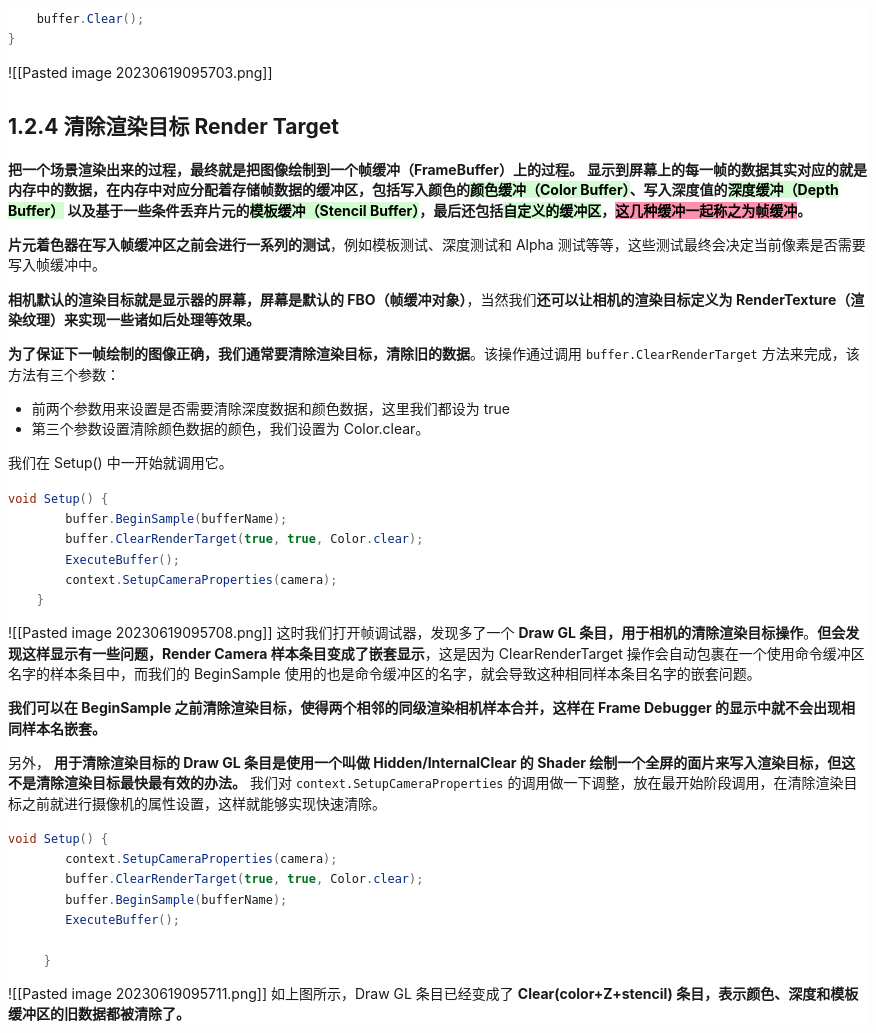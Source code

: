```cs
    buffer.Clear();
}
```


![[Pasted image 20230619095703.png]]

## 1.2.4 清除渲染目标 Render Target

**把一个场景渲染出来的过程，最终就是把图像绘制到一个帧缓冲（FrameBuffer）上的过程。** 
**显示到屏幕上的每一帧的数据其实对应的就是内存中的数据，在内存中对应分配着存储帧数据的缓冲区，包括写入颜色的<mark style="background: #BBFABBA6;">颜色缓冲（Color Buffer）</mark>、写入深度值的<mark style="background: #BBFABBA6;">深度缓冲（Depth Buffer）</mark> 以及基于一些条件丢弃片元的<mark style="background: #BBFABBA6;">模板缓冲（Stencil Buffer）</mark>，最后还包括<mark style="background: #BBFABBA6;">自定义的缓冲区</mark>，<mark style="background: #FF5582A6;">这几种缓冲一起称之为帧缓冲</mark>。**

**片元着色器在写入帧缓冲区之前会进行一系列的测试**，例如模板测试、深度测试和 Alpha 测试等等，这些测试最终会决定当前像素是否需要写入帧缓冲中。

**相机默认的渲染目标就是显示器的屏幕，屏幕是默认的 FBO（帧缓冲对象）**，当然我们**还可以让相机的渲染目标定义为 RenderTexture（渲染纹理）来实现一些诸如后处理等效果。**

**为了保证下一帧绘制的图像正确，我们通常要清除渲染目标，清除旧的数据**。该操作通过调用 `buffer.ClearRenderTarget` 方法来完成，该方法有三个参数：
- 前两个参数用来设置是否需要清除深度数据和颜色数据，这里我们都设为 true
- 第三个参数设置清除颜色数据的颜色，我们设置为 Color.clear。

我们在 Setup() 中一开始就调用它。

```cs
void Setup() {
        buffer.BeginSample(bufferName);        
        buffer.ClearRenderTarget(true, true, Color.clear);  
        ExecuteBuffer();
        context.SetupCameraProperties(camera);
    }
```


![[Pasted image 20230619095708.png]]
这时我们打开帧调试器，发现多了一个 **Draw GL 条目，用于相机的清除渲染目标操作**。**但会发现这样显示有一些问题，Render Camera 样本条目变成了嵌套显示**，这是因为 ClearRenderTarget 操作会自动包裹在一个使用命令缓冲区名字的样本条目中，而我们的 BeginSample 使用的也是命令缓冲区的名字，就会导致这种相同样本条目名字的嵌套问题。

**我们可以在 BeginSample 之前清除渲染目标，使得两个相邻的同级渲染相机样本合并，这样在 Frame Debugger 的显示中就不会出现相同样本名嵌套。**

另外， **用于清除渲染目标的 Draw GL 条目是使用一个叫做 Hidden/InternalClear 的 Shader 绘制一个全屏的面片来写入渲染目标，但这不是清除渲染目标最快最有效的办法。** 我们对 `context.SetupCameraProperties` 的调用做一下调整，放在最开始阶段调用，在清除渲染目标之前就进行摄像机的属性设置，这样就能够实现快速清除。

```cs
void Setup() {
        context.SetupCameraProperties(camera);
        buffer.ClearRenderTarget(true, true, Color.clear);
        buffer.BeginSample(bufferName);     
        ExecuteBuffer();

     }
```

![[Pasted image 20230619095711.png]]
如上图所示，Draw GL 条目已经变成了 **Clear(color+Z+stencil) 条目，表示颜色、深度和模板缓冲区的旧数据都被清除了。**

